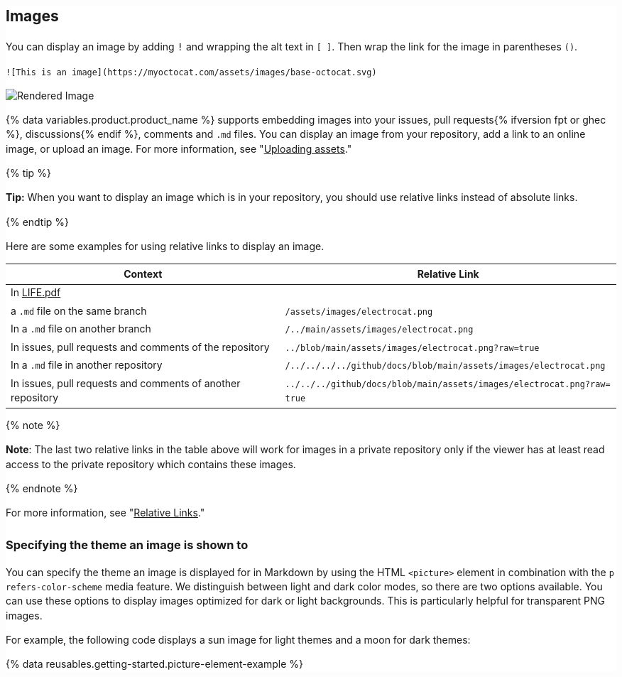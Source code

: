 ## Images

You can display an image by adding <kbd>!</kbd> and wrapping the alt text in `[ ]`. Then wrap the link for the image in parentheses `()`.

`![This is an image](https://myoctocat.com/assets/images/base-octocat.svg)`

![Rendered Image](/assets/images/help/writing/image-rendered.png)

{% data variables.product.product_name %} supports embedding images into your issues, pull requests{% ifversion fpt or ghec %}, discussions{% endif %}, comments  and `.md` files. You can display an image from your repository, add a link to an online image, or upload an image. For more information, see "[Uploading assets](#uploading-assets)."

{% tip %}

**Tip:** When you want to display an image which is in your repository, you should use relative links instead of absolute links.

{% endtip %}

Here are some examples for using relative links to display an image.

| Context | Relative Link |
| ------ | -------- |
| In [LIFE.pdf](https://github.com/github/docs/files/10839642/LIFE.pdf)
a `.md` file on the same branch | `/assets/images/electrocat.png` |
| In a `.md` file on another branch | `/../main/assets/images/electrocat.png` |
| In issues, pull requests and comments of the repository | `../blob/main/assets/images/electrocat.png?raw=true` |
| In a `.md` file in another repository | `/../../../../github/docs/blob/main/assets/images/electrocat.png` |
| In issues, pull requests and comments of another repository | `../../../github/docs/blob/main/assets/images/electrocat.png?raw=true` |

{% note %}

**Note**: The last two relative links in the table above will work for images in a private repository only if the viewer has at least read access to the private repository which contains these images.

{% endnote %}

For more information, see "[Relative Links](#relative-links)."

### Specifying the theme an image is shown to

You can specify the theme an image is displayed for in Markdown by using the HTML `<picture>` element in combination with the `prefers-color-scheme` media feature. We distinguish between light and dark color modes, so there are two options available. You can use these options to display images optimized for dark or light backgrounds. This is particularly helpful for transparent PNG images.

For example, the following code displays a sun image for light themes and a moon for dark themes:

{% data reusables.getting-started.picture-element-example %}


[^1]: My reference.
[^2]: Every new line should be prefixed with 2 spaces.